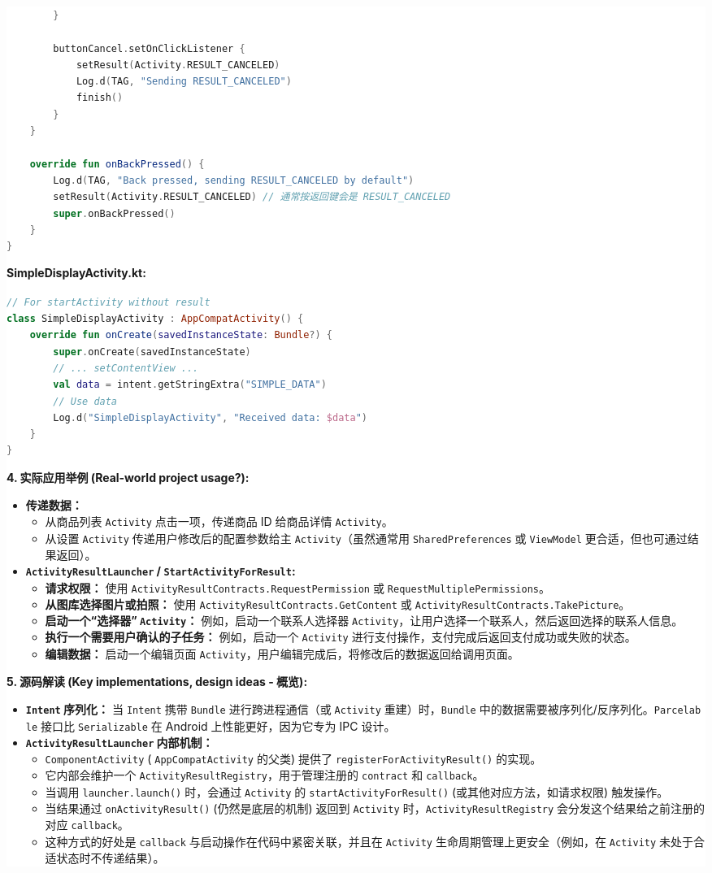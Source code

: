 ```kotlin
        }

        buttonCancel.setOnClickListener {
            setResult(Activity.RESULT_CANCELED)
            Log.d(TAG, "Sending RESULT_CANCELED")
            finish()
        }
    }

    override fun onBackPressed() {
        Log.d(TAG, "Back pressed, sending RESULT_CANCELED by default")
        setResult(Activity.RESULT_CANCELED) // 通常按返回键会是 RESULT_CANCELED
        super.onBackPressed()
    }
}
```

**SimpleDisplayActivity.kt:**
```kotlin
// For startActivity without result
class SimpleDisplayActivity : AppCompatActivity() {
    override fun onCreate(savedInstanceState: Bundle?) {
        super.onCreate(savedInstanceState)
        // ... setContentView ...
        val data = intent.getStringExtra("SIMPLE_DATA")
        // Use data
        Log.d("SimpleDisplayActivity", "Received data: $data")
    }
}
```

**4. 实际应用举例 (Real-world project usage?):**

*   **传递数据：**
    *   从商品列表 `Activity` 点击一项，传递商品 ID 给商品详情 `Activity`。
    *   从设置 `Activity` 传递用户修改后的配置参数给主 `Activity`（虽然通常用 `SharedPreferences` 或 `ViewModel` 更合适，但也可通过结果返回）。
*   **`ActivityResultLauncher` / `StartActivityForResult`:**
    *   **请求权限：** 使用 `ActivityResultContracts.RequestPermission` 或 `RequestMultiplePermissions`。
    *   **从图库选择图片或拍照：** 使用 `ActivityResultContracts.GetContent` 或 `ActivityResultContracts.TakePicture`。
    *   **启动一个“选择器” `Activity`：** 例如，启动一个联系人选择器 `Activity`，让用户选择一个联系人，然后返回选择的联系人信息。
    *   **执行一个需要用户确认的子任务：** 例如，启动一个 `Activity` 进行支付操作，支付完成后返回支付成功或失败的状态。
    *   **编辑数据：** 启动一个编辑页面 `Activity`，用户编辑完成后，将修改后的数据返回给调用页面。

**5. 源码解读 (Key implementations, design ideas - 概览):**

*   **`Intent` 序列化：** 当 `Intent` 携带 `Bundle` 进行跨进程通信（或 `Activity` 重建）时，`Bundle` 中的数据需要被序列化/反序列化。`Parcelable` 接口比 `Serializable` 在 Android 上性能更好，因为它专为 IPC 设计。
*   **`ActivityResultLauncher` 内部机制：**
    *   `ComponentActivity` ( `AppCompatActivity` 的父类) 提供了 `registerForActivityResult()` 的实现。
    *   它内部会维护一个 `ActivityResultRegistry`，用于管理注册的 `contract` 和 `callback`。
    *   当调用 `launcher.launch()` 时，会通过 `Activity` 的 `startActivityForResult()` (或其他对应方法，如请求权限) 触发操作。
    *   当结果通过 `onActivityResult()` (仍然是底层的机制) 返回到 `Activity` 时，`ActivityResultRegistry` 会分发这个结果给之前注册的对应 `callback`。
    *   这种方式的好处是 `callback` 与启动操作在代码中紧密关联，并且在 `Activity` 生命周期管理上更安全（例如，在 `Activity` 未处于合适状态时不传递结果）。
